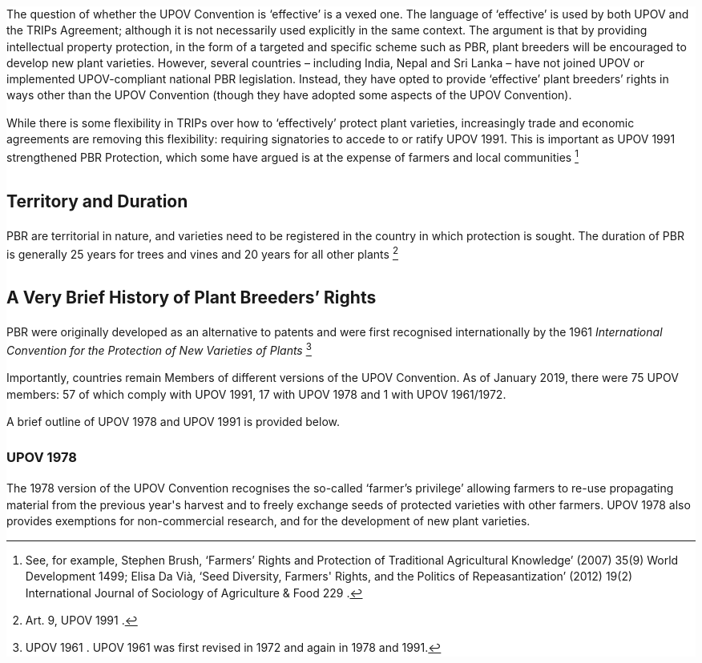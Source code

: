 [^AUTOREPLACEDTRIPsArt273bENDREPLACE]: TRIPs, Art. 27(3)(b)
.


The question of whether the UPOV Convention is ‘effective’ is a vexed one. The language of ‘effective’ is used by both UPOV and the TRIPs Agreement; although it is not necessarily used explicitly in the same context. The argument is that by providing intellectual property protection, in the form of a targeted and specific scheme such as PBR, plant breeders will be encouraged to develop new plant varieties. However, several countries – including India, Nepal and Sri Lanka – have not joined UPOV or implemented UPOV-compliant national PBR legislation. Instead, they have opted to provide ‘effective’ plant breeders’ rights in ways other than the UPOV Convention (though they have adopted some aspects of the UPOV Convention).

While there is some flexibility in TRIPs over how to ‘effectively’ protect plant varieties, increasingly trade and economic agreements are removing this flexibility: requiring signatories to accede to or ratify UPOV 1991. This is important as UPOV 1991 strengthened PBR Protection, which some have argued is at the expense of farmers and local communities [^AUTOREPLACEDSeeforexampleStephenBrushFarmersRightsandProtectionofTraditionalAgriculturalKnowledge2007359WorldDevelopment1499ElisaDaViSeedDiversityFarmersRightsandthePoliticsofRepeasantization2012192InternationalJournalofSociologyofAgricultureFood229ENDREPLACE]

[^AUTOREPLACEDSeeforexampleStephenBrushFarmersRightsandProtectionofTraditionalAgriculturalKnowledge2007359WorldDevelopment1499ElisaDaViSeedDiversityFarmersRightsandthePoliticsofRepeasantization2012192InternationalJournalofSociologyofAgricultureFood229ENDREPLACE]: See, for example, Stephen Brush, ‘Farmers’ Rights and Protection of Traditional Agricultural Knowledge’ (2007) 35(9) World Development 1499; Elisa Da Vià, ‘Seed Diversity, Farmers' Rights, and the Politics of Repeasantization’ (2012) 19(2) International Journal of Sociology of Agriculture & Food 229
.

## Territory and Duration

PBR are territorial in nature, and varieties need to be registered in the country in which protection is sought. The duration of PBR is generally 25 years for trees and vines and 20 years for all other plants [^AUTOREPLACEDArt9UPOV1991ENDREPLACE]

[^AUTOREPLACEDArt9UPOV1991ENDREPLACE]: Art. 9, UPOV 1991
.

## A Very Brief History of Plant Breeders’ Rights

PBR were originally developed as an alternative to patents and were first recognised internationally by the 1961 _International Convention for the Protection of New Varieties of Plants_ [^AUTOREPLACEDUPOV1961ENDREPLACE]

[^AUTOREPLACEDUPOV1961ENDREPLACE]: UPOV 1961
. UPOV 1961 was first revised in 1972 and again in 1978 and 1991.

Importantly, countries remain Members of different versions of the UPOV Convention. As of January 2019, there were 75 UPOV members: 57 of which comply with UPOV 1991, 17 with UPOV 1978 and 1 with UPOV 1961/1972.  

A brief outline of UPOV 1978 and UPOV 1991 is provided below.

### UPOV 1978

The 1978 version of the UPOV Convention recognises the so-called ‘farmer’s privilege’ allowing farmers to re-use propagating material from the previous year's harvest and to freely exchange seeds of protected varieties with other farmers.
UPOV 1978 also provides exemptions for non-commercial research, and for the development of new plant varieties.


[^AUTOREPLACEDForexamplein2001IndiaintroducedtheProtectionofPlantVarietyandFarmersRightsActENDREPLACE]: For example, in 2001 India introduced the _Protection of Plant Variety and Farmers Rights Act_.
[^AUTOREPLACEDhttpswwwupovintupovlexenupov_conventionhtmlENDREPLACE]: https://www.upov.int/upovlex/en/upov_convention.html
[^AUTOREPLACEDhttpswwwupovintaboutenENDREPLACE]: https://www.upov.int/about/en/
[^AUTOREPLACEDhttpswwwupovintaboutenbenefits_upov_systemhtmlENDREPLACE]: https://www.upov.int/about/en/benefits_upov_system.html
[^AUTOREPLACEDArt1ivUPOV1991ENDREPLACE]: Art. 1(iv), _UPOV_ 1991
[^AUTOREPLACEDArt61UPOV1991ENDREPLACE]: Art. 6(1), _UPOV_ 1991
[^AUTOREPLACEDArt7UPOV1991ENDREPLACE]: Art. 7, _UPOV_ 1991
[^AUTOREPLACEDArt8UPOV1991ENDREPLACE]: Art. 8, _UPOV_ 1991
[^AUTOREPLACEDArt9UPOV1991ENDREPLACE]: Art. 9, _UPOV_ 1991
[^AUTOREPLACEDArt151iUPOV1991ENDREPLACE]: Art. 15(1)(i), _UPOV_ 1991
[^AUTOREPLACEDArt151iiiUPOV1991ENDREPLACE]: Art. 15(1)(iii), _UPOV_ 1991
[^AUTOREPLACEDArt152UPOV1991ENDREPLACE]: Art 15(2), _UPOV_ 1991
[^AUTOREPLACEDWilliamCornishIntellectualPropertyPatentsCopyrightTradeMarksandAlliedRightsSweetandMaxwell1989p148atnote37ENDREPLACE]: William Cornish, Intellectual Property: Patents, Copyright, Trade Marks and Allied Rights (Sweet and Maxwell, 1989), p148 at note 37
[^AUTOREPLACEDSeeforexampleJaySandersonPlantsPeopleandPracticesTheNatureandHistoryoftheUPOVConvention2017CambridgeUniversityPressENDREPLACE]: See, for example, Jay Sanderson, Plants, People and Practices: The Nature and History of the UPOV Convention (2017, Cambridge University Press)
[^AUTOREPLACEDRobertMergesJustifyingIntellectualPropertyHarvardUniversityPress2011pp23ENDREPLACE]: Robert Merges, Justifying Intellectual Property (Harvard University Press, 2011), pp. 2–3
[^AUTOREPLACEDConventiononBiologicalDiversity19921760UNTS79CBDENDREPLACE]: Convention on Biological Diversity (1992) 1760 UNTS 79 (‘CBD’
[^AUTOREPLACEDPBRActENDREPLACE]: _PBR Act_
[^AUTOREPLACEDInitiallytheAustralianGovernmentintroducedthePlantVarietyRightsAct1987CththiswasrepealedandreplacedbythePBRActENDREPLACE]: Initially the Australian Government introduced the _Plant Variety Rights Act 1987_ (Cth): this was repealed and replaced by the _PBR Act_.
[^AUTOREPLACEDGrainPoolofWAvTheCommonwealth2000HCA14ENDREPLACE]: Grain Pool of WA v The Commonwealth [2000] HCA 14
[^AUTOREPLACEDs51xviiiENDREPLACE]: s 51(xviii
[^AUTOREPLACEDs432PBRActENDREPLACE]: s 43(2), _PBR Act_
[^AUTOREPLACEDs433PBRActENDREPLACE]: s 43(3), _PBR Act_
[^AUTOREPLACEDs434PBRActENDREPLACE]: s 43(4), _PBR Act_
[^AUTOREPLACEDs11PBRActENDREPLACE]: s 11, _PBR Act_
[^AUTOREPLACEDs14PBRActENDREPLACE]: s 14, _PBR Act_
[^AUTOREPLACEDs15PBRActENDREPLACE]: s 15, _PBR Act_
[^AUTOREPLACEDs12PBRActENDREPLACE]: s 12, _PBR Act_
[^AUTOREPLACEDs171dENDREPLACE]: s 17(1)(d
[^AUTOREPLACEDs171eENDREPLACE]: s 17(1)(e
[^AUTOREPLACED2005FCAFC223ENDREPLACE]: [2005] FCAFC 223
[^AUTOREPLACEDs40PBRActENDREPLACE]: s 40, _PBR Act_